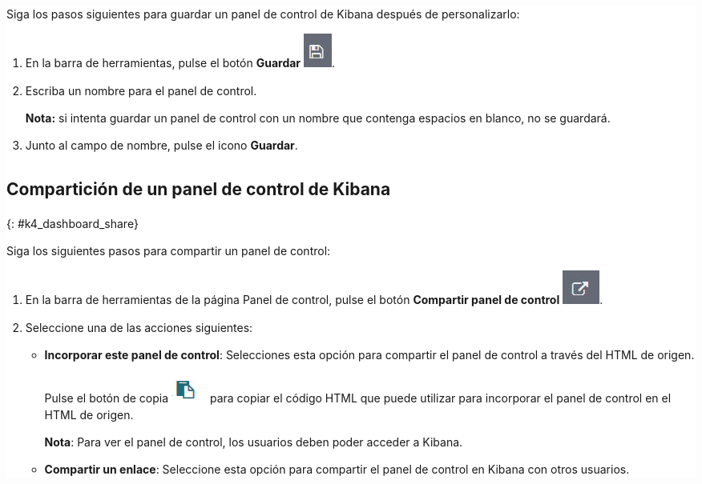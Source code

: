 Siga los pasos siguientes para guardar un panel de control de Kibana después de personalizarlo:

1. En la barra de herramientas, pulse el botón **Guardar** ![Guardar panel de control](images/k4_dash_save_icon.jpg "Guardar panel de control").

2. Escriba un nombre para el panel de control.

    **Nota:** si intenta guardar un panel de control con un nombre que contenga espacios en blanco, no se guardará.

3. Junto al campo de nombre, pulse el icono **Guardar**.

## Compartición de un panel de control de Kibana
{: #k4_dashboard_share}

Siga los siguientes pasos para compartir un panel de control:

1. En la barra de herramientas de la página Panel de control, pulse el botón **Compartir panel de control** ![Compartir panel de control](images/k4_dash_share_icon.jpg "Compartir panel de control").

2. Seleccione una de las acciones siguientes:

    * **Incorporar este panel de control**: Selecciones esta opción para compartir el panel de control a través del HTML de origen. 
    
        Pulse el botón de copia ![Copiar en portapapeles](images/k4_copy_to_clipboard.jpg "Copiar en portapapeles") para copiar el código HTML que puede utilizar para incorporar el panel de control en el HTML de origen. 
        
        **Nota**: Para ver el panel de control, los usuarios deben poder acceder a Kibana.
	
    * **Compartir un enlace**: Seleccione esta opción para compartir el panel de control en Kibana con otros usuarios.



